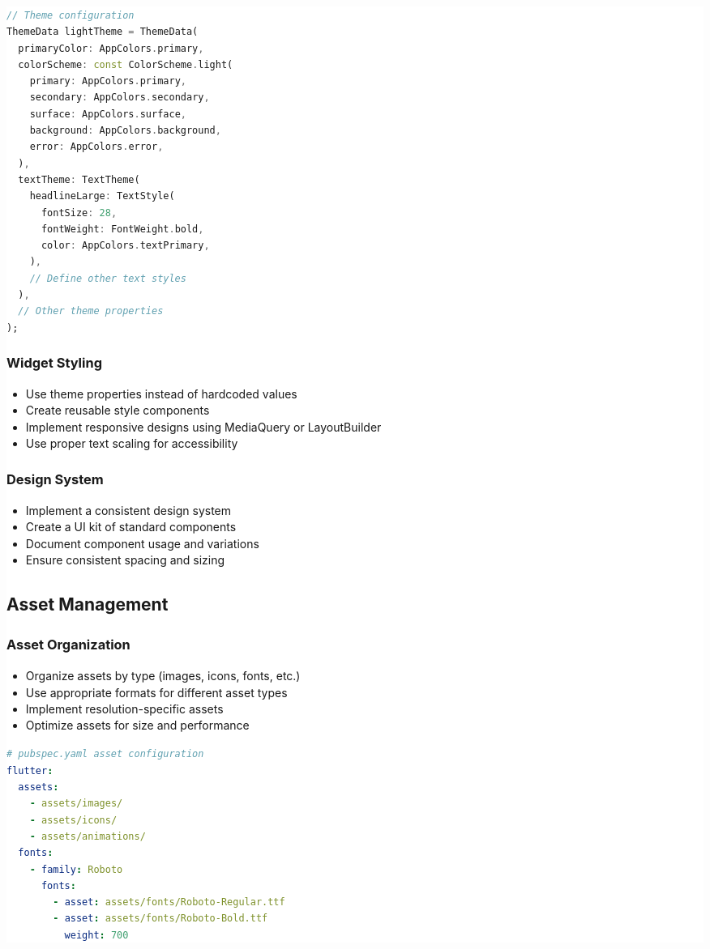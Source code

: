 ```dart
// Theme configuration
ThemeData lightTheme = ThemeData(
  primaryColor: AppColors.primary,
  colorScheme: const ColorScheme.light(
    primary: AppColors.primary,
    secondary: AppColors.secondary,
    surface: AppColors.surface,
    background: AppColors.background,
    error: AppColors.error,
  ),
  textTheme: TextTheme(
    headlineLarge: TextStyle(
      fontSize: 28,
      fontWeight: FontWeight.bold,
      color: AppColors.textPrimary,
    ),
    // Define other text styles
  ),
  // Other theme properties
);
```

### Widget Styling

- Use theme properties instead of hardcoded values
- Create reusable style components
- Implement responsive designs using MediaQuery or LayoutBuilder
- Use proper text scaling for accessibility

### Design System

- Implement a consistent design system
- Create a UI kit of standard components
- Document component usage and variations
- Ensure consistent spacing and sizing

## Asset Management

### Asset Organization

- Organize assets by type (images, icons, fonts, etc.)
- Use appropriate formats for different asset types
- Implement resolution-specific assets
- Optimize assets for size and performance

```yaml
# pubspec.yaml asset configuration
flutter:
  assets:
    - assets/images/
    - assets/icons/
    - assets/animations/
  fonts:
    - family: Roboto
      fonts:
        - asset: assets/fonts/Roboto-Regular.ttf
        - asset: assets/fonts/Roboto-Bold.ttf
          weight: 700
```
